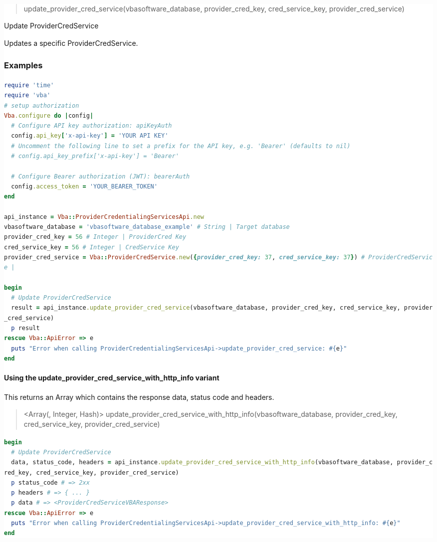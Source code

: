 > <ProviderCredServiceVBAResponse> update_provider_cred_service(vbasoftware_database, provider_cred_key, cred_service_key, provider_cred_service)

Update ProviderCredService

Updates a specific ProviderCredService.

### Examples

```ruby
require 'time'
require 'vba'
# setup authorization
Vba.configure do |config|
  # Configure API key authorization: apiKeyAuth
  config.api_key['x-api-key'] = 'YOUR API KEY'
  # Uncomment the following line to set a prefix for the API key, e.g. 'Bearer' (defaults to nil)
  # config.api_key_prefix['x-api-key'] = 'Bearer'

  # Configure Bearer authorization (JWT): bearerAuth
  config.access_token = 'YOUR_BEARER_TOKEN'
end

api_instance = Vba::ProviderCredentialingServicesApi.new
vbasoftware_database = 'vbasoftware_database_example' # String | Target database
provider_cred_key = 56 # Integer | ProviderCred Key
cred_service_key = 56 # Integer | CredService Key
provider_cred_service = Vba::ProviderCredService.new({provider_cred_key: 37, cred_service_key: 37}) # ProviderCredService | 

begin
  # Update ProviderCredService
  result = api_instance.update_provider_cred_service(vbasoftware_database, provider_cred_key, cred_service_key, provider_cred_service)
  p result
rescue Vba::ApiError => e
  puts "Error when calling ProviderCredentialingServicesApi->update_provider_cred_service: #{e}"
end
```

#### Using the update_provider_cred_service_with_http_info variant

This returns an Array which contains the response data, status code and headers.

> <Array(<ProviderCredServiceVBAResponse>, Integer, Hash)> update_provider_cred_service_with_http_info(vbasoftware_database, provider_cred_key, cred_service_key, provider_cred_service)

```ruby
begin
  # Update ProviderCredService
  data, status_code, headers = api_instance.update_provider_cred_service_with_http_info(vbasoftware_database, provider_cred_key, cred_service_key, provider_cred_service)
  p status_code # => 2xx
  p headers # => { ... }
  p data # => <ProviderCredServiceVBAResponse>
rescue Vba::ApiError => e
  puts "Error when calling ProviderCredentialingServicesApi->update_provider_cred_service_with_http_info: #{e}"
end
```
